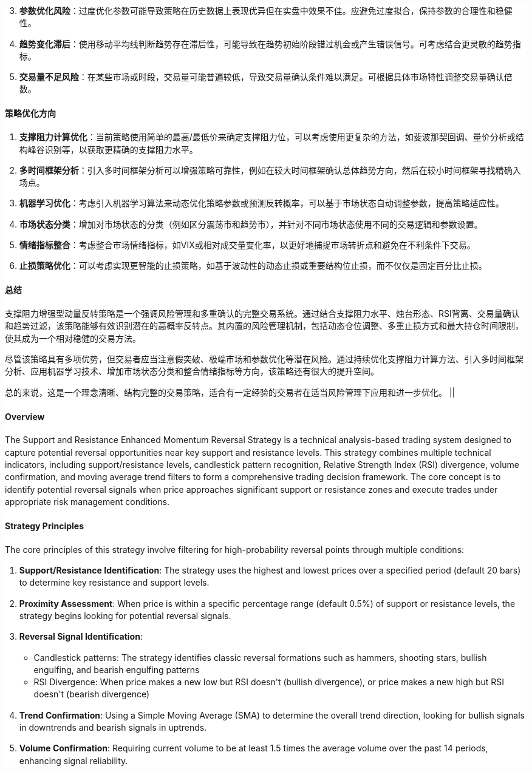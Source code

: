 3. **参数优化风险**：过度优化参数可能导致策略在历史数据上表现优异但在实盘中效果不佳。应避免过度拟合，保持参数的合理性和稳健性。

4. **趋势变化滞后**：使用移动平均线判断趋势存在滞后性，可能导致在趋势初始阶段错过机会或产生错误信号。可考虑结合更灵敏的趋势指标。

5. **交易量不足风险**：在某些市场或时段，交易量可能普遍较低，导致交易量确认条件难以满足。可根据具体市场特性调整交易量确认倍数。

#### 策略优化方向
1. **支撑阻力计算优化**：当前策略使用简单的最高/最低价来确定支撑阻力位，可以考虑使用更复杂的方法，如斐波那契回调、量价分析或结构峰谷识别等，以获取更精确的支撑阻力水平。

2. **多时间框架分析**：引入多时间框架分析可以增强策略可靠性，例如在较大时间框架确认总体趋势方向，然后在较小时间框架寻找精确入场点。

3. **机器学习优化**：考虑引入机器学习算法来动态优化策略参数或预测反转概率，可以基于市场状态自动调整参数，提高策略适应性。

4. **市场状态分类**：增加对市场状态的分类（例如区分震荡市和趋势市），并针对不同市场状态使用不同的交易逻辑和参数设置。

5. **情绪指标整合**：考虑整合市场情绪指标，如VIX或相对成交量变化率，以更好地捕捉市场转折点和避免在不利条件下交易。

6. **止损策略优化**：可以考虑实现更智能的止损策略，如基于波动性的动态止损或重要结构位止损，而不仅仅是固定百分比止损。

#### 总结
支撑阻力增强型动量反转策略是一个强调风险管理和多重确认的完整交易系统。通过结合支撑阻力水平、烛台形态、RSI背离、交易量确认和趋势过滤，该策略能够有效识别潜在的高概率反转点。其内置的风险管理机制，包括动态仓位调整、多重止损方式和最大持仓时间限制，使其成为一个相对稳健的交易方法。

尽管该策略具有多项优势，但交易者应当注意假突破、极端市场和参数优化等潜在风险。通过持续优化支撑阻力计算方法、引入多时间框架分析、应用机器学习技术、增加市场状态分类和整合情绪指标等方向，该策略还有很大的提升空间。

总的来说，这是一个理念清晰、结构完整的交易策略，适合有一定经验的交易者在适当风险管理下应用和进一步优化。 || 

#### Overview
The Support and Resistance Enhanced Momentum Reversal Strategy is a technical analysis-based trading system designed to capture potential reversal opportunities near key support and resistance levels. This strategy combines multiple technical indicators, including support/resistance levels, candlestick pattern recognition, Relative Strength Index (RSI) divergence, volume confirmation, and moving average trend filters to form a comprehensive trading decision framework. The core concept is to identify potential reversal signals when price approaches significant support or resistance zones and execute trades under appropriate risk management conditions.

#### Strategy Principles
The core principles of this strategy involve filtering for high-probability reversal points through multiple conditions:

1. **Support/Resistance Identification**: The strategy uses the highest and lowest prices over a specified period (default 20 bars) to determine key resistance and support levels.

2. **Proximity Assessment**: When price is within a specific percentage range (default 0.5%) of support or resistance levels, the strategy begins looking for potential reversal signals.

3. **Reversal Signal Identification**:
   - Candlestick patterns: The strategy identifies classic reversal formations such as hammers, shooting stars, bullish engulfing, and bearish engulfing patterns
   - RSI Divergence: When price makes a new low but RSI doesn't (bullish divergence), or price makes a new high but RSI doesn't (bearish divergence)
   
4. **Trend Confirmation**: Using a Simple Moving Average (SMA) to determine the overall trend direction, looking for bullish signals in downtrends and bearish signals in uptrends.

5. **Volume Confirmation**: Requiring current volume to be at least 1.5 times the average volume over the past 14 periods, enhancing signal reliability.
